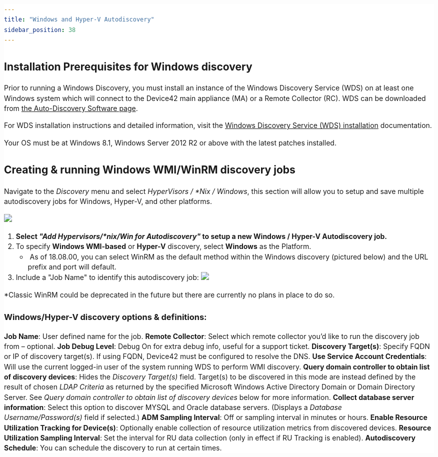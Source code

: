 ```yaml
---
title: "Windows and Hyper-V Autodiscovery"
sidebar_position: 38
---
```


## Installation Prerequisites for Windows discovery

Prior to running a Windows Discovery, you must install an instance of the Windows Discovery Service (WDS) on at least one Windows system which will connect to the Device42 main appliance (MA) or a Remote Collector (RC). WDS can be downloaded from [the Auto-Discovery Software page](https://device42.com/autodiscovery/).

For WDS installation instructions and detailed information, visit the [Windows Discovery Service (WDS) installation](https://docs.device42.com/getstarted/installation/windows-discovery-service-installation/) documentation.

Your OS must be at Windows 8.1, Windows Server 2012 R2 or above with the latest patches installed.

## Creating & running Windows WMI/WinRM discovery jobs

Navigate to the _Discovery_ menu and select _HyperVisors / \*Nix / Windows_, this section will allow you to setup and save multiple autodiscovery jobs for Windows, Hyper-V, and other platforms.

![](/assets/images/WEB-728_windows-hyper-v-ad-menu.png)

1. **Select _"Add Hypervisors/\*nix/Win for Autodiscovery"_ to setup a new Windows / Hyper-V Autodiscovery job.**
2. To specify **Windows WMI-based** or **Hyper-V** discovery, select **Windows** as the Platform.
    -  As of 18.08.00, you can select WinRM as the default method within the Windows discovery (pictured below) and the URL prefix and port will default.
3. Include a "Job Name" to identify this autodiscovery job: ![](/assets/images/New-WinRM.png)

\*Classic WinRM could be deprecated in the future but there are currently no plans in place to do so.

### Windows/Hyper-V discovery options & definitions:

**Job Name**: User defined name for the job. **Remote Collector**: Select which remote collector you’d like to run the discovery job from – optional. **Job Debug Level**: Debug On for extra debug info, useful for a support ticket. **Discovery Target(s)**: Specify FQDN or IP of discovery target(s). If using FQDN, Device42 must be configured to resolve the DNS. **Use Service Account Credentials**: Will use the current logged-in user of the system running WDS to perform WMI discovery. **Query domain controller to obtain list of discovery devices**: Hides the _Discovery Target(s)_ field. Target(s) to be discovered in this mode are instead defined by the result of chosen _LDAP Criteria_ as returned by the specified Microsoft Windows Active Directory Domain or Domain Directory Server. See _Query domain controller to obtain list of discovery devices_ below for more information. **Collect database server information**: Select this option to discover MYSQL and Oracle database servers. (Displays a _Database Username/Password(s)_ field if selected.) **ADM Sampling Interval**: Off or sampling interval in minutes or hours. **Enable Resource Utilization Tracking for Device(s)**: Optionally enable collection of resource utilization metrics from discovered devices. **Resource Utilization Sampling Interval**: Set the interval for RU data collection (only in effect if RU Tracking is enabled). **Autodiscovery Schedule**: You can schedule the discovery to run at certain times.

